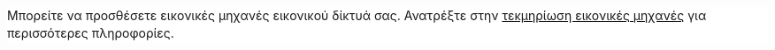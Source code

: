 Μπορείτε να προσθέσετε εικονικές μηχανές εικονικού δίκτυά σας. Ανατρέξτε στην [τεκμηρίωση εικονικές μηχανές](https://azure.microsoft.com/documentation/services/virtual-machines/) για περισσότερες πληροφορίες.



[1]: ../hdinsight-hbase-geo-replication-configure-vnets.md
[2]: http://channel9.msdn.com/Series/Getting-started-with-Windows-Azure-HDInsight-Service/Configure-the-VPN-connectivity-between-two-Azure-virtual-networks
 
